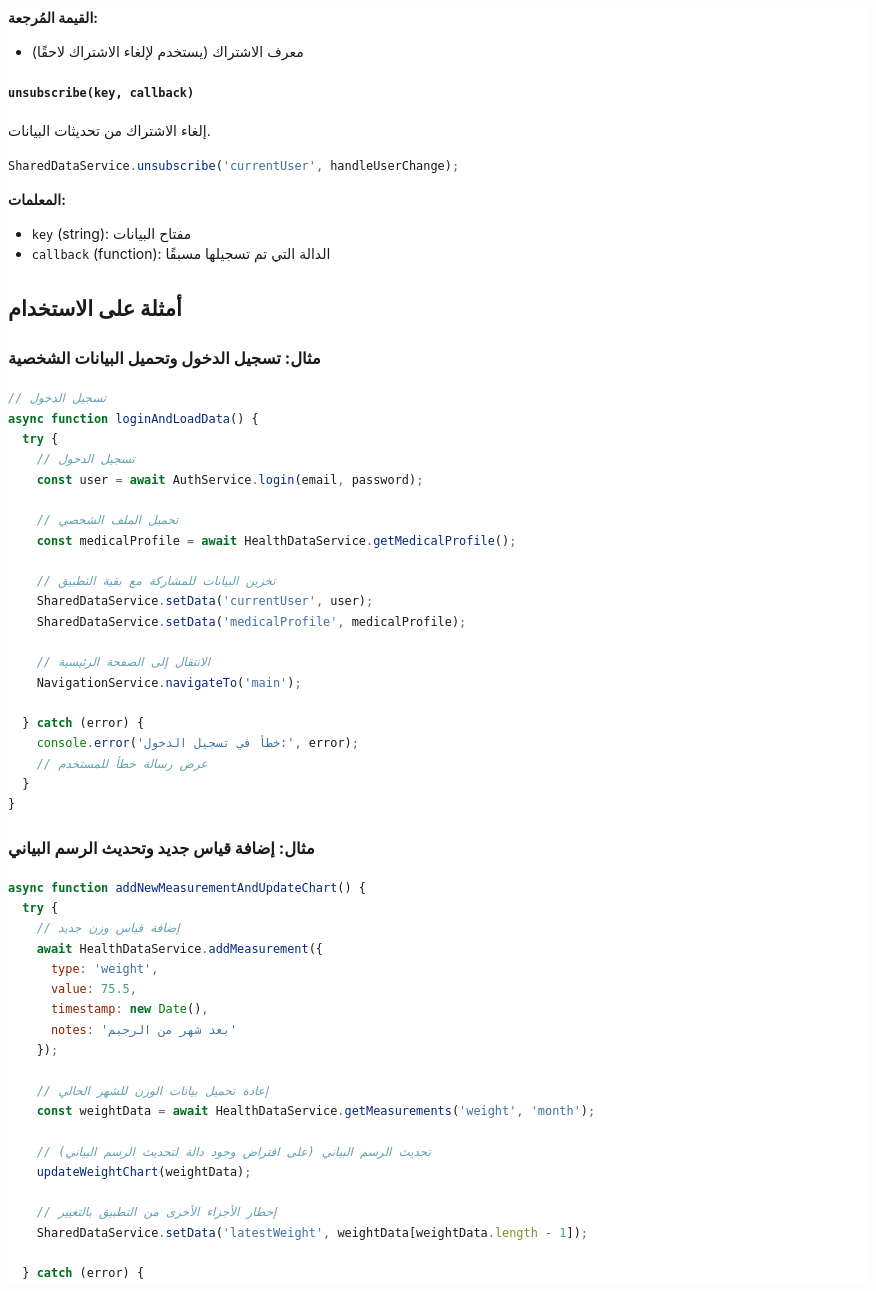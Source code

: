 **القيمة المُرجعة:**
- معرف الاشتراك (يستخدم لإلغاء الاشتراك لاحقًا)

#### `unsubscribe(key, callback)`
إلغاء الاشتراك من تحديثات البيانات.

```javascript
SharedDataService.unsubscribe('currentUser', handleUserChange);
```

**المعلمات:**
- `key` (string): مفتاح البيانات
- `callback` (function): الدالة التي تم تسجيلها مسبقًا

## أمثلة على الاستخدام

### مثال: تسجيل الدخول وتحميل البيانات الشخصية

```javascript
// تسجيل الدخول
async function loginAndLoadData() {
  try {
    // تسجيل الدخول
    const user = await AuthService.login(email, password);
    
    // تحميل الملف الشخصي
    const medicalProfile = await HealthDataService.getMedicalProfile();
    
    // تخزين البيانات للمشاركة مع بقية التطبيق
    SharedDataService.setData('currentUser', user);
    SharedDataService.setData('medicalProfile', medicalProfile);
    
    // الانتقال إلى الصفحة الرئيسية
    NavigationService.navigateTo('main');
    
  } catch (error) {
    console.error('خطأ في تسجيل الدخول:', error);
    // عرض رسالة خطأ للمستخدم
  }
}
```

### مثال: إضافة قياس جديد وتحديث الرسم البياني

```javascript
async function addNewMeasurementAndUpdateChart() {
  try {
    // إضافة قياس وزن جديد
    await HealthDataService.addMeasurement({
      type: 'weight',
      value: 75.5,
      timestamp: new Date(),
      notes: 'بعد شهر من الرجيم'
    });
    
    // إعادة تحميل بيانات الوزن للشهر الحالي
    const weightData = await HealthDataService.getMeasurements('weight', 'month');
    
    // تحديث الرسم البياني (على افتراض وجود دالة لتحديث الرسم البياني)
    updateWeightChart(weightData);
    
    // إخطار الأجزاء الأخرى من التطبيق بالتغيير
    SharedDataService.setData('latestWeight', weightData[weightData.length - 1]);
    
  } catch (error) {
```